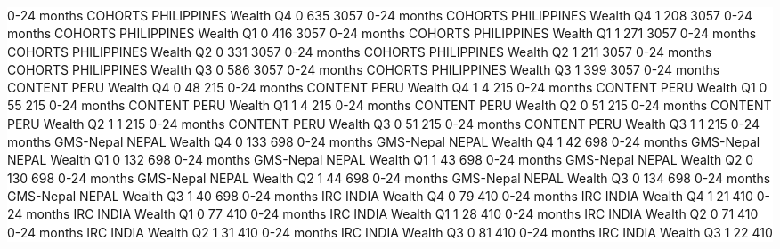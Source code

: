 0-24 months   COHORTS          PHILIPPINES                    Wealth Q4                     0      635    3057
0-24 months   COHORTS          PHILIPPINES                    Wealth Q4                     1      208    3057
0-24 months   COHORTS          PHILIPPINES                    Wealth Q1                     0      416    3057
0-24 months   COHORTS          PHILIPPINES                    Wealth Q1                     1      271    3057
0-24 months   COHORTS          PHILIPPINES                    Wealth Q2                     0      331    3057
0-24 months   COHORTS          PHILIPPINES                    Wealth Q2                     1      211    3057
0-24 months   COHORTS          PHILIPPINES                    Wealth Q3                     0      586    3057
0-24 months   COHORTS          PHILIPPINES                    Wealth Q3                     1      399    3057
0-24 months   CONTENT          PERU                           Wealth Q4                     0       48     215
0-24 months   CONTENT          PERU                           Wealth Q4                     1        4     215
0-24 months   CONTENT          PERU                           Wealth Q1                     0       55     215
0-24 months   CONTENT          PERU                           Wealth Q1                     1        4     215
0-24 months   CONTENT          PERU                           Wealth Q2                     0       51     215
0-24 months   CONTENT          PERU                           Wealth Q2                     1        1     215
0-24 months   CONTENT          PERU                           Wealth Q3                     0       51     215
0-24 months   CONTENT          PERU                           Wealth Q3                     1        1     215
0-24 months   GMS-Nepal        NEPAL                          Wealth Q4                     0      133     698
0-24 months   GMS-Nepal        NEPAL                          Wealth Q4                     1       42     698
0-24 months   GMS-Nepal        NEPAL                          Wealth Q1                     0      132     698
0-24 months   GMS-Nepal        NEPAL                          Wealth Q1                     1       43     698
0-24 months   GMS-Nepal        NEPAL                          Wealth Q2                     0      130     698
0-24 months   GMS-Nepal        NEPAL                          Wealth Q2                     1       44     698
0-24 months   GMS-Nepal        NEPAL                          Wealth Q3                     0      134     698
0-24 months   GMS-Nepal        NEPAL                          Wealth Q3                     1       40     698
0-24 months   IRC              INDIA                          Wealth Q4                     0       79     410
0-24 months   IRC              INDIA                          Wealth Q4                     1       21     410
0-24 months   IRC              INDIA                          Wealth Q1                     0       77     410
0-24 months   IRC              INDIA                          Wealth Q1                     1       28     410
0-24 months   IRC              INDIA                          Wealth Q2                     0       71     410
0-24 months   IRC              INDIA                          Wealth Q2                     1       31     410
0-24 months   IRC              INDIA                          Wealth Q3                     0       81     410
0-24 months   IRC              INDIA                          Wealth Q3                     1       22     410